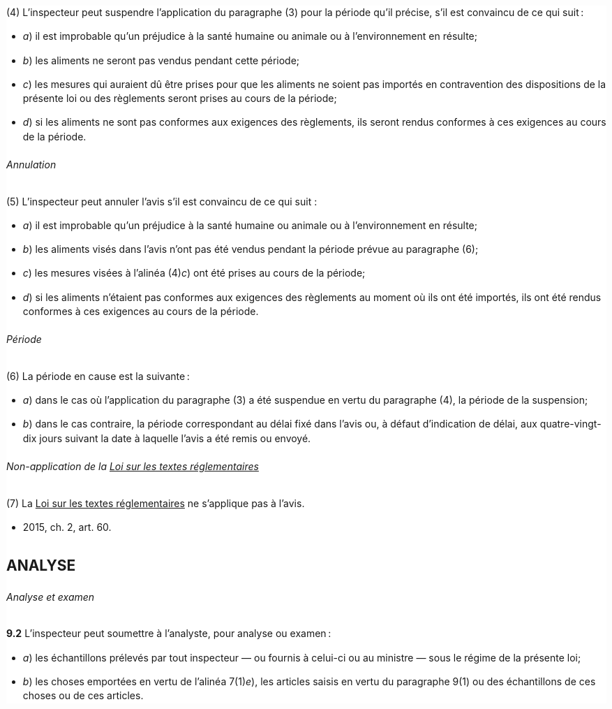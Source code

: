 (4) L’inspecteur peut suspendre l’application du paragraphe (3) pour la période qu’il précise, s’il est convaincu de ce qui suit :

  * _a_) il est improbable qu’un préjudice à la santé humaine ou animale ou à l’environnement en résulte;

  * _b_) les aliments ne seront pas vendus pendant cette période;

  * _c_) les mesures qui auraient dû être prises pour que les aliments ne soient pas importés en contravention des dispositions de la présente loi ou des règlements seront prises au cours de la période;

  * _d_) si les aliments ne sont pas conformes aux exigences des règlements, ils seront rendus conformes à ces exigences au cours de la période.

###### Annulation

(5) L’inspecteur peut annuler l’avis s’il est convaincu de ce qui suit :

  * _a_) il est improbable qu’un préjudice à la santé humaine ou animale ou à l’environnement en résulte;

  * _b_) les aliments visés dans l’avis n’ont pas été vendus pendant la période prévue au paragraphe (6);

  * _c_) les mesures visées à l’alinéa (4)_c_) ont été prises au cours de la période;

  * _d_) si les aliments n’étaient pas conformes aux exigences des règlements au moment où ils ont été importés, ils ont été rendus conformes à ces exigences au cours de la période.

###### Période

(6) La période en cause est la suivante :

  * _a_) dans le cas où l’application du paragraphe (3) a été suspendue en vertu du paragraphe (4), la période de la suspension;

  * _b_) dans le cas contraire, la période correspondant au délai fixé dans l’avis ou, à défaut d’indication de délai, aux quatre-vingt-dix jours suivant la date à laquelle l’avis a été remis ou envoyé.

###### Non-application de la [Loi sur les textes réglementaires](/canada/fra/lois/S/S-22.md)

(7) La [Loi sur les textes réglementaires](/canada/fra/lois/S/S-22.md) ne s’applique pas à l’avis.

  * 2015, ch. 2, art. 60.

## ANALYSE

###### Analyse et examen

**9.2** L’inspecteur peut soumettre à l’analyste, pour analyse ou examen :

  * _a_) les échantillons prélevés par tout inspecteur — ou fournis à celui-ci ou au ministre — sous le régime de la présente loi;

  * _b_) les choses emportées en vertu de l’alinéa 7(1)_e_), les articles saisis en vertu du paragraphe 9(1) ou des échantillons de ces choses ou de ces articles.
